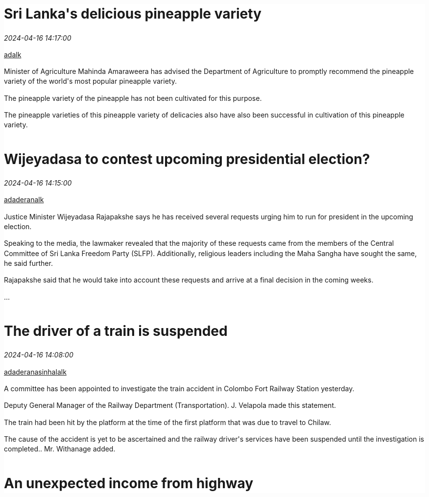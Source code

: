 

# Sri Lanka's delicious pineapple variety

*2024-04-16 14:17:00*

[adalk](https://www.ada.lk/breaking_news/ලොව-රසම-අන්නාසි-ප්‍රභේදය-ලංකාවේත්/11-409104)

Minister of Agriculture Mahinda Amaraweera has advised the Department of Agriculture to promptly recommend the pineapple variety of the world's most popular pineapple variety.

The pineapple variety of the pineapple has not been cultivated for this purpose.

The pineapple varieties of this pineapple variety of delicacies also have also been successful in cultivation of this pineapple variety.



# Wijeyadasa to contest upcoming presidential election?

*2024-04-16 14:15:00*

[adaderanalk](https://www.adaderana.lk/news/98663/wijeyadasa-to-contest-upcoming-presidential-election)

Justice Minister Wijeyadasa Rajapakshe says he has received several requests urging him to run for president in the upcoming election.

Speaking to the media, the lawmaker revealed that the majority of these requests came from the members of the Central Committee of Sri Lanka Freedom Party (SLFP). Additionally, religious leaders including the Maha Sangha have sought the same, he said further.

Rajapakshe said that he would take into account these requests and arrive at a final decision in the coming weeks.

...



# The driver of a train is suspended

*2024-04-16 14:08:00*

[adaderanasinhalalk](http://sinhala.adaderana.lk/news/195685)

A committee has been appointed to investigate the train accident in Colombo Fort Railway Station yesterday.

Deputy General Manager of the Railway Department (Transportation). J. Velapola made this statement.

The train had been hit by the platform at the time of the first platform that was due to travel to Chilaw.

The cause of the accident is yet to be ascertained and the railway driver's services have been suspended until the investigation is completed.. Mr. Withanage added.



# An unexpected income from highway
